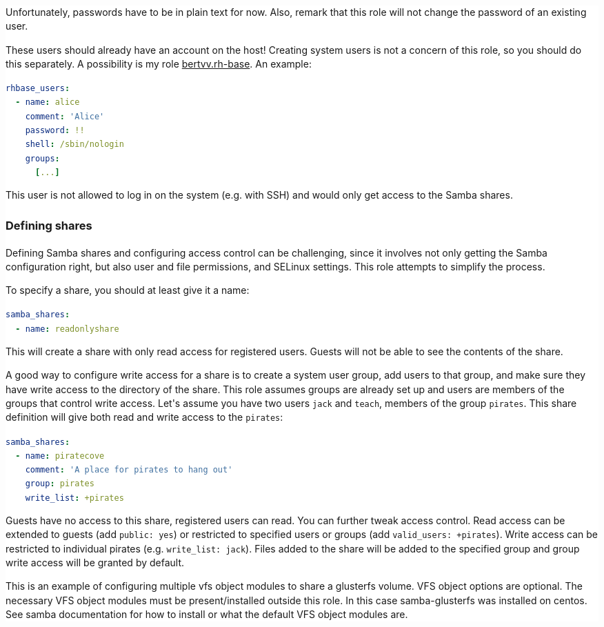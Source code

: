 Unfortunately, passwords have to be in plain text for now. Also, remark that this role will not change the password of an existing user.

These users should already have an account on the host! Creating system users is not a concern of this role, so you should do this separately. A possibility is my role [bertvv.rh-base](https://galaxy.ansible.com/bertvv/rh-base/). An example:

```Yaml
rhbase_users:
  - name: alice
    comment: 'Alice'
    password: !!
    shell: /sbin/nologin
    groups:
      [...]
```

This user is not allowed to log in on the system (e.g. with SSH) and would only get access to the Samba shares.

### Defining shares

Defining Samba shares and configuring access control can be challenging, since it involves not only getting the Samba configuration right, but also user and file permissions, and SELinux settings. This role attempts to simplify the process.

To specify a share, you should at least give it a name:

```Yaml
samba_shares:
  - name: readonlyshare
```

This will create a share with only read access for registered users. Guests will not be able to see the contents of the share.

A good way to configure write access for a share is to create a system user group, add users to that group, and make sure they have write access to the directory of the share. This role assumes groups are already set up and users are members of the groups that control write access. Let's assume you have two users `jack` and `teach`, members of the group `pirates`. This share definition will give both read and write access to the `pirates`:

```Yaml
samba_shares:
  - name: piratecove
    comment: 'A place for pirates to hang out'
    group: pirates
    write_list: +pirates
```

Guests have no access to this share, registered users can read. You can further tweak access control. Read access can be extended to guests (add `public: yes`) or restricted to specified users or groups (add `valid_users: +pirates`). Write access can be restricted to individual pirates (e.g. `write_list: jack`). Files added to the share will be added to the specified group and group write access will be granted by default.

This is an example of configuring multiple vfs object modules to share a glusterfs volume. VFS object options are optional. The necessary VFS object modules must be present/installed outside this role. In this case samba-glusterfs was installed on centos. See samba documentation for how to install or what the default VFS object modules are.
